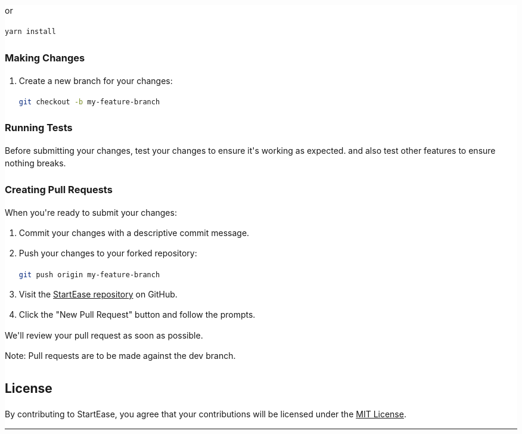    or

   ```bash
   yarn install
   ```

### Making Changes

1. Create a new branch for your changes:

   ```bash
   git checkout -b my-feature-branch
   ```

### Running Tests

Before submitting your changes, test your changes to ensure it's working as expected. and also test other features to ensure nothing breaks.

### Creating Pull Requests

When you're ready to submit your changes:

1. Commit your changes with a descriptive commit message.

2. Push your changes to your forked repository:

   ```bash
   git push origin my-feature-branch
   ```

3. Visit the [StartEase repository](https://github.com/JC-Coder/startease) on GitHub.

4. Click the "New Pull Request" button and follow the prompts.

We'll review your pull request as soon as possible.

Note: Pull requests are to be made against the dev branch.

## License

By contributing to StartEase, you agree that your contributions will be licensed under the [MIT License](LICENSE.md).

---
